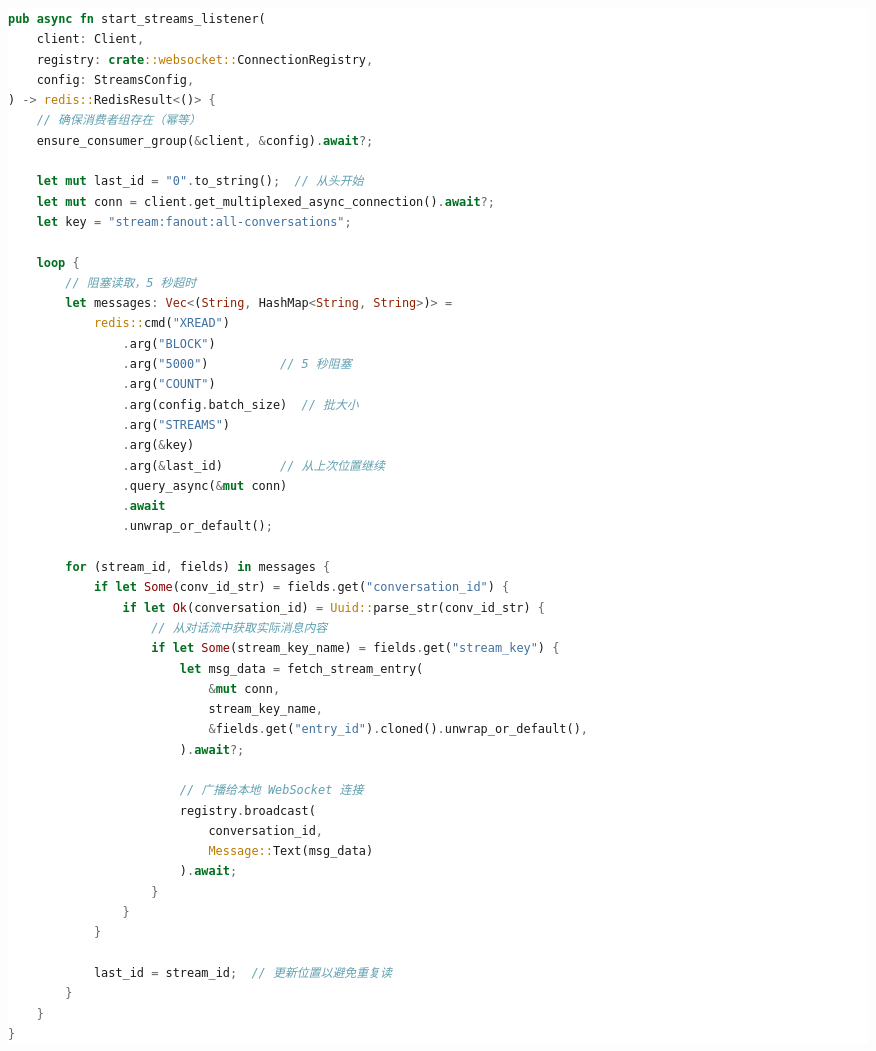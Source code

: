 ```rust
pub async fn start_streams_listener(
    client: Client,
    registry: crate::websocket::ConnectionRegistry,
    config: StreamsConfig,
) -> redis::RedisResult<()> {
    // 确保消费者组存在（幂等）
    ensure_consumer_group(&client, &config).await?;

    let mut last_id = "0".to_string();  // 从头开始
    let mut conn = client.get_multiplexed_async_connection().await?;
    let key = "stream:fanout:all-conversations";

    loop {
        // 阻塞读取，5 秒超时
        let messages: Vec<(String, HashMap<String, String>)> =
            redis::cmd("XREAD")
                .arg("BLOCK")
                .arg("5000")          // 5 秒阻塞
                .arg("COUNT")
                .arg(config.batch_size)  // 批大小
                .arg("STREAMS")
                .arg(&key)
                .arg(&last_id)        // 从上次位置继续
                .query_async(&mut conn)
                .await
                .unwrap_or_default();

        for (stream_id, fields) in messages {
            if let Some(conv_id_str) = fields.get("conversation_id") {
                if let Ok(conversation_id) = Uuid::parse_str(conv_id_str) {
                    // 从对话流中获取实际消息内容
                    if let Some(stream_key_name) = fields.get("stream_key") {
                        let msg_data = fetch_stream_entry(
                            &mut conn,
                            stream_key_name,
                            &fields.get("entry_id").cloned().unwrap_or_default(),
                        ).await?;

                        // 广播给本地 WebSocket 连接
                        registry.broadcast(
                            conversation_id,
                            Message::Text(msg_data)
                        ).await;
                    }
                }
            }

            last_id = stream_id;  // 更新位置以避免重复读
        }
    }
}
```
